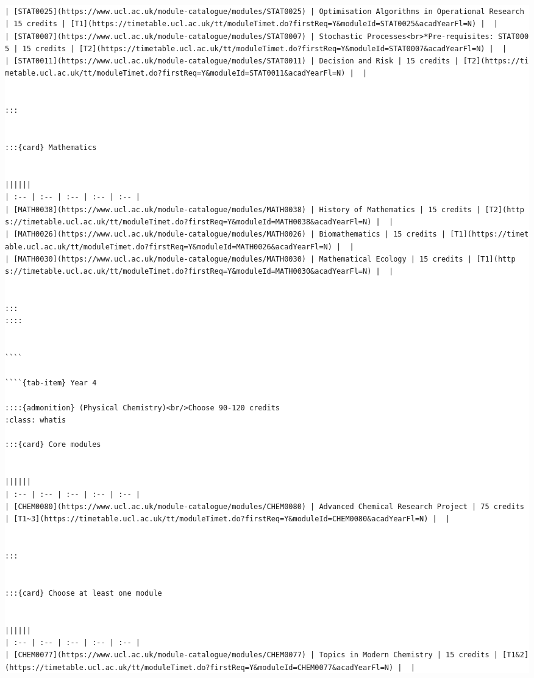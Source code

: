 `````{tab-set}
| [STAT0025](https://www.ucl.ac.uk/module-catalogue/modules/STAT0025) | Optimisation Algorithms in Operational Research | 15 credits | [T1](https://timetable.ucl.ac.uk/tt/moduleTimet.do?firstReq=Y&moduleId=STAT0025&acadYearFl=N) |  |
| [STAT0007](https://www.ucl.ac.uk/module-catalogue/modules/STAT0007) | Stochastic Processes<br>*Pre-requisites: STAT0005 | 15 credits | [T2](https://timetable.ucl.ac.uk/tt/moduleTimet.do?firstReq=Y&moduleId=STAT0007&acadYearFl=N) |  |
| [STAT0011](https://www.ucl.ac.uk/module-catalogue/modules/STAT0011) | Decision and Risk | 15 credits | [T2](https://timetable.ucl.ac.uk/tt/moduleTimet.do?firstReq=Y&moduleId=STAT0011&acadYearFl=N) |  |


:::


:::{card} Mathematics


||||||
| :-- | :-- | :-- | :-- | :-- |
| [MATH0038](https://www.ucl.ac.uk/module-catalogue/modules/MATH0038) | History of Mathematics | 15 credits | [T2](https://timetable.ucl.ac.uk/tt/moduleTimet.do?firstReq=Y&moduleId=MATH0038&acadYearFl=N) |  |
| [MATH0026](https://www.ucl.ac.uk/module-catalogue/modules/MATH0026) | Biomathematics | 15 credits | [T1](https://timetable.ucl.ac.uk/tt/moduleTimet.do?firstReq=Y&moduleId=MATH0026&acadYearFl=N) |  |
| [MATH0030](https://www.ucl.ac.uk/module-catalogue/modules/MATH0030) | Mathematical Ecology | 15 credits | [T1](https://timetable.ucl.ac.uk/tt/moduleTimet.do?firstReq=Y&moduleId=MATH0030&acadYearFl=N) |  |


:::
::::


````

````{tab-item} Year 4

::::{admonition} (Physical Chemistry)<br/>Choose 90-120 credits
:class: whatis

:::{card} Core modules


||||||
| :-- | :-- | :-- | :-- | :-- |
| [CHEM0080](https://www.ucl.ac.uk/module-catalogue/modules/CHEM0080) | Advanced Chemical Research Project | 75 credits | [T1~3](https://timetable.ucl.ac.uk/tt/moduleTimet.do?firstReq=Y&moduleId=CHEM0080&acadYearFl=N) |  |


:::


:::{card} Choose at least one module


||||||
| :-- | :-- | :-- | :-- | :-- |
| [CHEM0077](https://www.ucl.ac.uk/module-catalogue/modules/CHEM0077) | Topics in Modern Chemistry | 15 credits | [T1&2](https://timetable.ucl.ac.uk/tt/moduleTimet.do?firstReq=Y&moduleId=CHEM0077&acadYearFl=N) |  |
`````